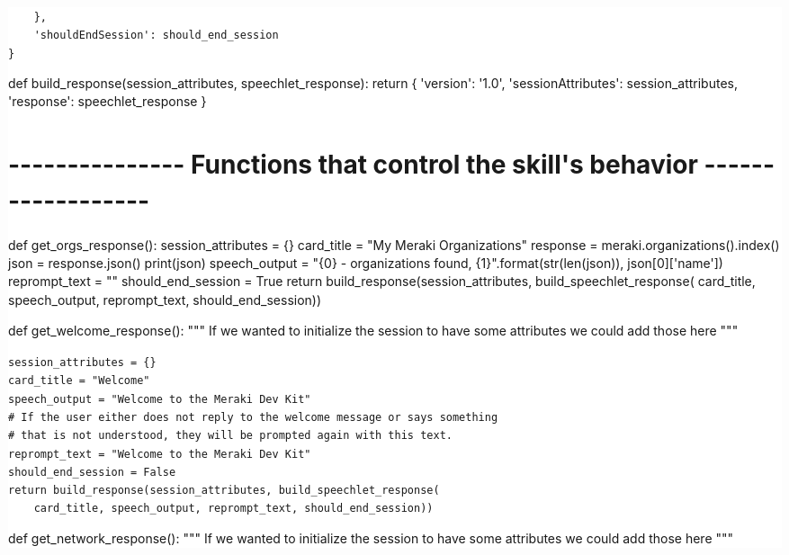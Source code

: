         },
        'shouldEndSession': should_end_session
    }


def build_response(session_attributes, speechlet_response):
    return {
        'version': '1.0',
        'sessionAttributes': session_attributes,
        'response': speechlet_response
    }


# --------------- Functions that control the skill's behavior ------------------

def get_orgs_response():
    session_attributes = {}
    card_title = "My Meraki Organizations"
    response = meraki.organizations().index()
    json = response.json()
    print(json)
    speech_output = "{0} - organizations found, {1}".format(str(len(json)), json[0]['name'])
    reprompt_text = ""
    should_end_session = True
    return build_response(session_attributes, build_speechlet_response(
        card_title, speech_output, reprompt_text, should_end_session))

def get_welcome_response():
    """ If we wanted to initialize the session to have some attributes we could
    add those here
    """

    session_attributes = {}
    card_title = "Welcome"
    speech_output = "Welcome to the Meraki Dev Kit" 
    # If the user either does not reply to the welcome message or says something
    # that is not understood, they will be prompted again with this text.
    reprompt_text = "Welcome to the Meraki Dev Kit" 
    should_end_session = False
    return build_response(session_attributes, build_speechlet_response(
        card_title, speech_output, reprompt_text, should_end_session))

def get_network_response():
    """ If we wanted to initialize the session to have some attributes we could
    add those here
    """
